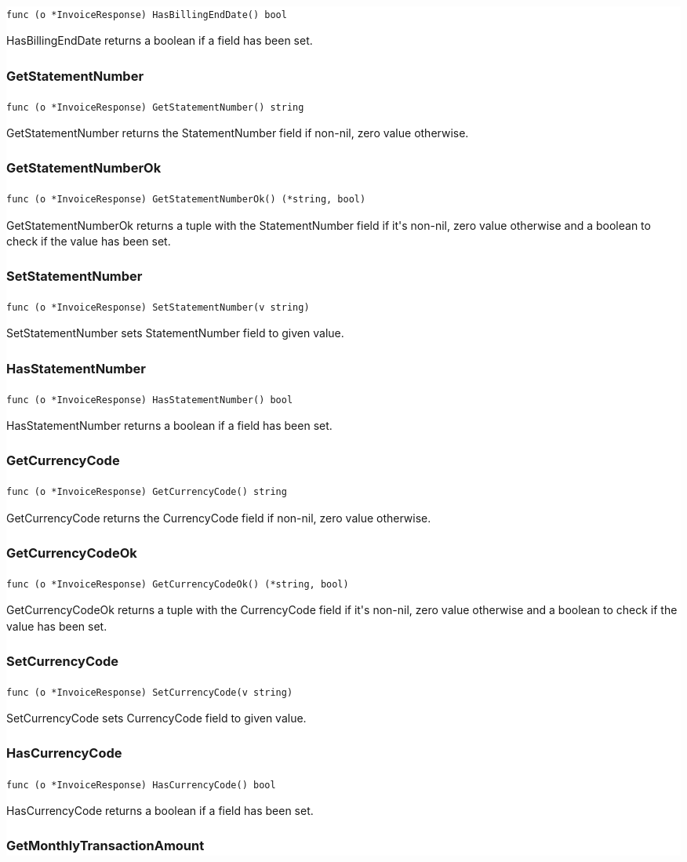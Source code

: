 `func (o *InvoiceResponse) HasBillingEndDate() bool`

HasBillingEndDate returns a boolean if a field has been set.

### GetStatementNumber

`func (o *InvoiceResponse) GetStatementNumber() string`

GetStatementNumber returns the StatementNumber field if non-nil, zero value otherwise.

### GetStatementNumberOk

`func (o *InvoiceResponse) GetStatementNumberOk() (*string, bool)`

GetStatementNumberOk returns a tuple with the StatementNumber field if it's non-nil, zero value otherwise
and a boolean to check if the value has been set.

### SetStatementNumber

`func (o *InvoiceResponse) SetStatementNumber(v string)`

SetStatementNumber sets StatementNumber field to given value.

### HasStatementNumber

`func (o *InvoiceResponse) HasStatementNumber() bool`

HasStatementNumber returns a boolean if a field has been set.

### GetCurrencyCode

`func (o *InvoiceResponse) GetCurrencyCode() string`

GetCurrencyCode returns the CurrencyCode field if non-nil, zero value otherwise.

### GetCurrencyCodeOk

`func (o *InvoiceResponse) GetCurrencyCodeOk() (*string, bool)`

GetCurrencyCodeOk returns a tuple with the CurrencyCode field if it's non-nil, zero value otherwise
and a boolean to check if the value has been set.

### SetCurrencyCode

`func (o *InvoiceResponse) SetCurrencyCode(v string)`

SetCurrencyCode sets CurrencyCode field to given value.

### HasCurrencyCode

`func (o *InvoiceResponse) HasCurrencyCode() bool`

HasCurrencyCode returns a boolean if a field has been set.

### GetMonthlyTransactionAmount
